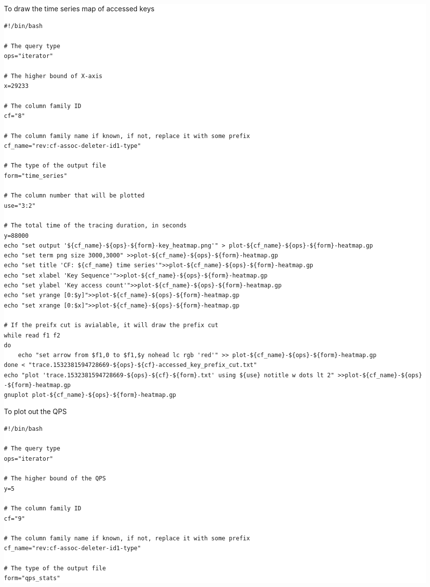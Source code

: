 
To draw the time series map of accessed keys

```
#!/bin/bash

# The query type
ops="iterator"

# The higher bound of X-axis
x=29233

# The column family ID
cf="8"

# The column family name if known, if not, replace it with some prefix
cf_name="rev:cf-assoc-deleter-id1-type"

# The type of the output file
form="time_series"

# The column number that will be plotted
use="3:2"

# The total time of the tracing duration, in seconds
y=88000
echo "set output '${cf_name}-${ops}-${form}-key_heatmap.png'" > plot-${cf_name}-${ops}-${form}-heatmap.gp
echo "set term png size 3000,3000" >>plot-${cf_name}-${ops}-${form}-heatmap.gp
echo "set title 'CF: ${cf_name} time series'">>plot-${cf_name}-${ops}-${form}-heatmap.gp
echo "set xlabel 'Key Sequence'">>plot-${cf_name}-${ops}-${form}-heatmap.gp
echo "set ylabel 'Key access count'">>plot-${cf_name}-${ops}-${form}-heatmap.gp
echo "set yrange [0:$y]">>plot-${cf_name}-${ops}-${form}-heatmap.gp
echo "set xrange [0:$x]">>plot-${cf_name}-${ops}-${form}-heatmap.gp

# If the preifx cut is avialable, it will draw the prefix cut
while read f1 f2
do
    echo "set arrow from $f1,0 to $f1,$y nohead lc rgb 'red'" >> plot-${cf_name}-${ops}-${form}-heatmap.gp
done < "trace.1532381594728669-${ops}-${cf}-accessed_key_prefix_cut.txt"
echo "plot 'trace.1532381594728669-${ops}-${cf}-${form}.txt' using ${use} notitle w dots lt 2" >>plot-${cf_name}-${ops}-${form}-heatmap.gp
gnuplot plot-${cf_name}-${ops}-${form}-heatmap.gp
```


To plot out the QPS

```
#!/bin/bash

# The query type
ops="iterator"

# The higher bound of the QPS
y=5

# The column family ID
cf="9"

# The column family name if known, if not, replace it with some prefix
cf_name="rev:cf-assoc-deleter-id1-type"

# The type of the output file
form="qps_stats"
```